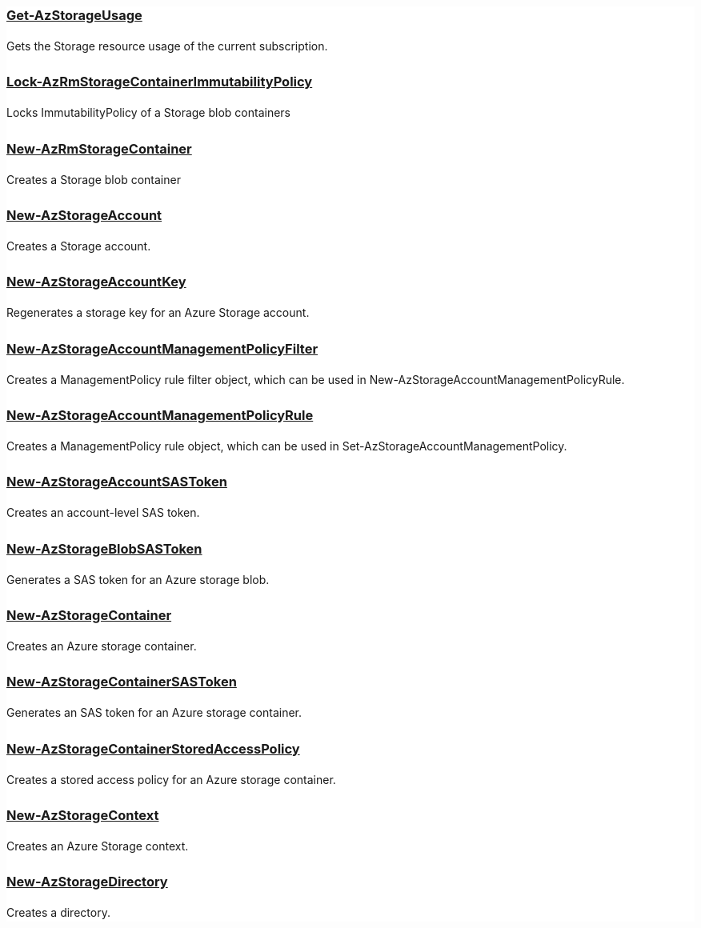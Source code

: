 ### [Get-AzStorageUsage](Get-AzStorageUsage.md)
Gets the Storage resource usage of the current subscription.

### [Lock-AzRmStorageContainerImmutabilityPolicy](Lock-AzRmStorageContainerImmutabilityPolicy.md)
Locks ImmutabilityPolicy of a Storage blob containers

### [New-AzRmStorageContainer](New-AzRmStorageContainer.md)
Creates a Storage blob container

### [New-AzStorageAccount](New-AzStorageAccount.md)
Creates a Storage account.

### [New-AzStorageAccountKey](New-AzStorageAccountKey.md)
Regenerates a storage key for an Azure Storage account.

### [New-AzStorageAccountManagementPolicyFilter](New-AzStorageAccountManagementPolicyFilter.md)
Creates a ManagementPolicy rule filter object, which can be used in New-AzStorageAccountManagementPolicyRule.

### [New-AzStorageAccountManagementPolicyRule](New-AzStorageAccountManagementPolicyRule.md)
Creates a ManagementPolicy rule object, which can be used in Set-AzStorageAccountManagementPolicy.

### [New-AzStorageAccountSASToken](New-AzStorageAccountSASToken.md)
Creates an account-level SAS token.

### [New-AzStorageBlobSASToken](New-AzStorageBlobSASToken.md)
Generates a SAS token for an Azure storage blob.

### [New-AzStorageContainer](New-AzStorageContainer.md)
Creates an Azure storage container.

### [New-AzStorageContainerSASToken](New-AzStorageContainerSASToken.md)
Generates an SAS token for an Azure storage container.

### [New-AzStorageContainerStoredAccessPolicy](New-AzStorageContainerStoredAccessPolicy.md)
Creates a stored access policy for an Azure storage container.

### [New-AzStorageContext](New-AzStorageContext.md)
Creates an Azure Storage context.

### [New-AzStorageDirectory](New-AzStorageDirectory.md)
Creates a directory.
